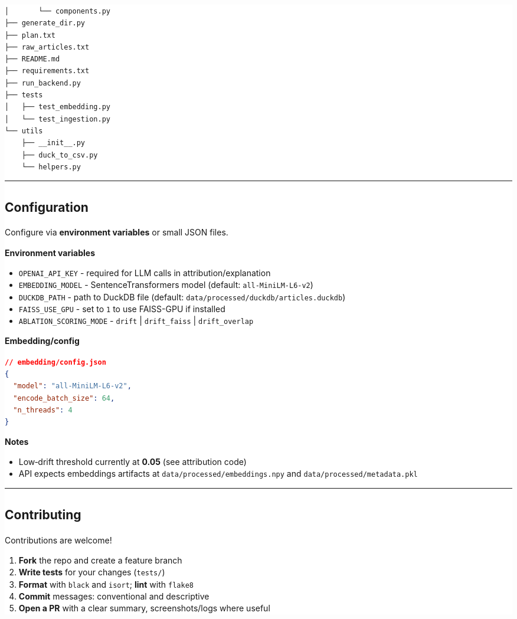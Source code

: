 ```text
│       └── components.py
├── generate_dir.py
├── plan.txt
├── raw_articles.txt
├── README.md
├── requirements.txt
├── run_backend.py
├── tests
│   ├── test_embedding.py
│   └── test_ingestion.py
└── utils
    ├── __init__.py
    ├── duck_to_csv.py
    └── helpers.py
```

---

## Configuration

Configure via **environment variables** or small JSON files.

**Environment variables**

- `OPENAI_API_KEY` - required for LLM calls in attribution/explanation
- `EMBEDDING_MODEL` - SentenceTransformers model (default: `all-MiniLM-L6-v2`)
- `DUCKDB_PATH` - path to DuckDB file (default: `data/processed/duckdb/articles.duckdb`)
- `FAISS_USE_GPU` - set to `1` to use FAISS-GPU if installed
- `ABLATION_SCORING_MODE` - `drift` | `drift_faiss` | `drift_overlap`

**Embedding/config**

```json
// embedding/config.json
{
  "model": "all-MiniLM-L6-v2",
  "encode_batch_size": 64,
  "n_threads": 4
}
```

**Notes**

- Low‑drift threshold currently at **0.05** (see attribution code)
- API expects embeddings artifacts at `data/processed/embeddings.npy` and `data/processed/metadata.pkl`

---

## Contributing

Contributions are welcome!

1. **Fork** the repo and create a feature branch
2. **Write tests** for your changes (`tests/`)
3. **Format** with `black` and `isort`; **lint** with `flake8`
4. **Commit** messages: conventional and descriptive
5. **Open a PR** with a clear summary, screenshots/logs where useful
